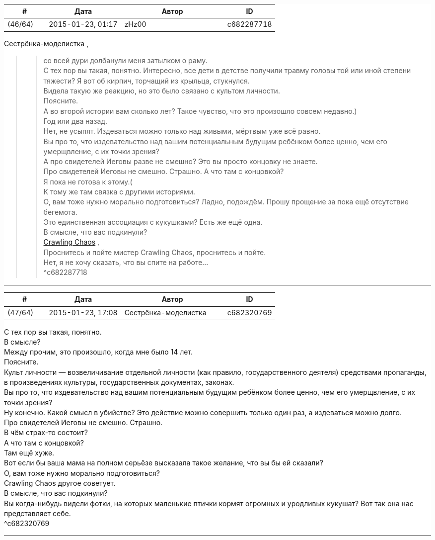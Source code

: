


|         #         |              Дата              |                     Автор                     |           ID           |
| --- | --- | --- | --- |
| (46/64) | 2015-01-23, 01:17 | zHz00 | c682287718 |

  
  [Сестрёнка-моделистка](http://PlasticNee-san.diary.ru)  ,   
 >>со всей дури долбанули меня затылком о раму.   
 С тех пор вы такая, понятно. Интересно, все дети в детстве получили травму головы той или иной степени тяжести? Я вот об кирпич, торчащий из крыльца, стукнулся.   
 >>Видела такую же реакцию, но это было связано с культом личности.   
 Поясните.   
 >>А во второй истории вам сколько лет? Такое чувство, что это произошло совсем недавно.)   
 Год или два назад.   
 >>Нет, не усыпят. Издеваться можно только над живыми, мёртвым уже всё равно.   
 Вы про то, что издевательство над вашим потенциальным будущим ребёнком более ценно, чем его умерщвление, с их точки зрения?   
 >>А про свидетелей Иеговы разве не смешно? Это вы просто концовку не знаете.   
 Про свидетелей Иеговы не смешно. Страшно. А что там с концовкой?   
 >>Я пока не готова к этому.(   
 >>К тому же там связка с другими историями.   
 О, вам тоже нужно морально подготовиться? Ладно, подождём. Прошу прощение за пока ещё отсутствие бегемота.   
 >>Это единственная ассоциация с кукушками? Есть же ещё одна.   
 В смысле, что вас подкинули?   
  [Crawling Chaos](http://degozaru.diary.ru "de gozaru")  ,   
 >>Проснитесь и пойте мистер Crawling Chaos, проснитесь и пойте.   
 Нет, я не хочу сказать, что вы спите на работе…   
 ^c682287718

---



|         #         |              Дата              |                     Автор                     |           ID           |
| --- | --- | --- | --- |
| (47/64) | 2015-01-23, 17:08 | Сестрёнка-моделистка | c682320769 |

  
  С тех пор вы такая, понятно.    
 В смысле?   
 Между прочим, это произошло, когда мне было 14 лет.   
  Поясните.    
 Культ личности — возвеличивание отдельной личности (как правило, государственного деятеля) средствами пропаганды, в произведениях культуры, государственных документах, законах.   
  Вы про то, что издевательство над вашим потенциальным будущим ребёнком более ценно, чем его умерщвление, с их точки зрения?    
 Ну конечно. Какой смысл в убийстве? Это действие можно совершить только один раз, а издеваться можно долго.   
  Про свидетелей Иеговы не смешно. Страшно.    
 В чём страх-то состоит?   
  А что там с концовкой?    
 Там ещё хуже.   
 Вот если бы ваша мама на полном серьёзе высказала такое желание, что вы бы ей сказали?   
  О, вам тоже нужно морально подготовиться?    
 Crawling Chaos другое советует.   
  В смысле, что вас подкинули?    
 Вы когда-нибудь видели фотки, на которых маленькие птички кормят огромных и уродливых кукушат? Вот так она нас представляет себе.   
 ^c682320769

---